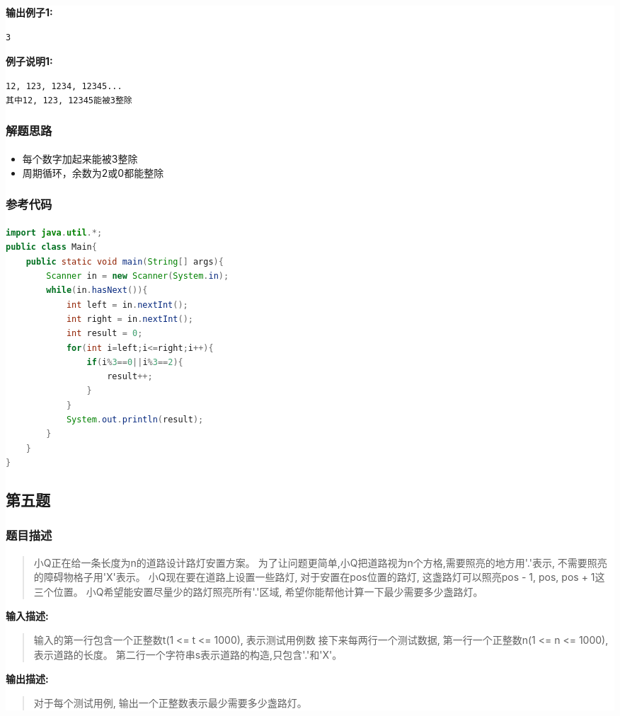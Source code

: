 **输出例子1:**
```
3
```

**例子说明1:**
```
12, 123, 1234, 12345...
其中12, 123, 12345能被3整除
```

### 解题思路
- 每个数字加起来能被3整除
- 周期循环，余数为2或0都能整除

### 参考代码

```java
import java.util.*;
public class Main{
    public static void main(String[] args){
        Scanner in = new Scanner(System.in);
        while(in.hasNext()){
            int left = in.nextInt();
            int right = in.nextInt();
            int result = 0;
            for(int i=left;i<=right;i++){
                if(i%3==0||i%3==2){
                    result++;
                }
            }
            System.out.println(result);
        }
    }
}
```

## 第五题

### 题目描述
>小Q正在给一条长度为n的道路设计路灯安置方案。
为了让问题更简单,小Q把道路视为n个方格,需要照亮的地方用'.'表示, 不需要照亮的障碍物格子用'X'表示。
小Q现在要在道路上设置一些路灯, 对于安置在pos位置的路灯, 这盏路灯可以照亮pos - 1, pos, pos + 1这三个位置。
小Q希望能安置尽量少的路灯照亮所有'.'区域, 希望你能帮他计算一下最少需要多少盏路灯。

**输入描述:**
>输入的第一行包含一个正整数t(1 <= t <= 1000), 表示测试用例数
接下来每两行一个测试数据, 第一行一个正整数n(1 <= n <= 1000),表示道路的长度。
第二行一个字符串s表示道路的构造,只包含'.'和'X'。

**输出描述:**
>对于每个测试用例, 输出一个正整数表示最少需要多少盏路灯。
